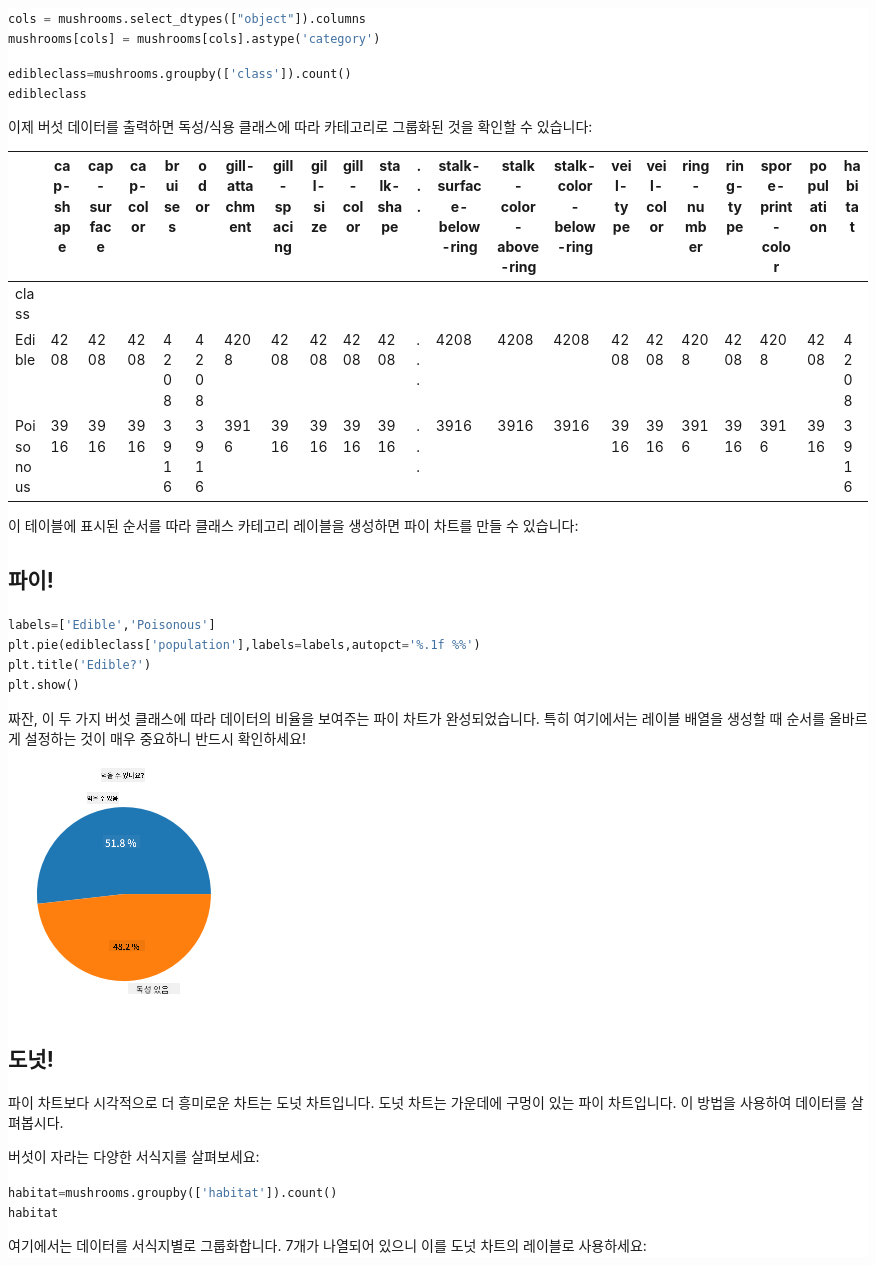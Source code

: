 ```python
cols = mushrooms.select_dtypes(["object"]).columns
mushrooms[cols] = mushrooms[cols].astype('category')
```  

```python
edibleclass=mushrooms.groupby(['class']).count()
edibleclass
```  

이제 버섯 데이터를 출력하면 독성/식용 클래스에 따라 카테고리로 그룹화된 것을 확인할 수 있습니다:

|           | cap-shape | cap-surface | cap-color | bruises | odor | gill-attachment | gill-spacing | gill-size | gill-color | stalk-shape | ... | stalk-surface-below-ring | stalk-color-above-ring | stalk-color-below-ring | veil-type | veil-color | ring-number | ring-type | spore-print-color | population | habitat |
| --------- | --------- | ----------- | --------- | ------- | ---- | --------------- | ------------ | --------- | ---------- | ----------- | --- | ------------------------ | ---------------------- | ---------------------- | --------- | ---------- | ----------- | --------- | ----------------- | ---------- | ------- |
| class     |           |             |           |         |      |                 |              |           |            |             |     |                          |                        |                        |           |            |             |           |                   |            |         |
| Edible    | 4208      | 4208        | 4208      | 4208    | 4208 | 4208            | 4208         | 4208      | 4208       | 4208        | ... | 4208                     | 4208                   | 4208                   | 4208      | 4208       | 4208        | 4208      | 4208              | 4208       | 4208    |
| Poisonous | 3916      | 3916        | 3916      | 3916    | 3916 | 3916            | 3916         | 3916      | 3916       | 3916        | ... | 3916                     | 3916                   | 3916                   | 3916      | 3916       | 3916        | 3916      | 3916              | 3916       | 3916    |

이 테이블에 표시된 순서를 따라 클래스 카테고리 레이블을 생성하면 파이 차트를 만들 수 있습니다:

## 파이!

```python
labels=['Edible','Poisonous']
plt.pie(edibleclass['population'],labels=labels,autopct='%.1f %%')
plt.title('Edible?')
plt.show()
```  
짜잔, 이 두 가지 버섯 클래스에 따라 데이터의 비율을 보여주는 파이 차트가 완성되었습니다. 특히 여기에서는 레이블 배열을 생성할 때 순서를 올바르게 설정하는 것이 매우 중요하니 반드시 확인하세요!

![pie chart](../../../../translated_images/pie1-wb.e201f2fcc335413143ce37650fb7f5f0bb21358e7823a327ed8644dfb84be9db.ko.png)

## 도넛!

파이 차트보다 시각적으로 더 흥미로운 차트는 도넛 차트입니다. 도넛 차트는 가운데에 구멍이 있는 파이 차트입니다. 이 방법을 사용하여 데이터를 살펴봅시다.

버섯이 자라는 다양한 서식지를 살펴보세요:

```python
habitat=mushrooms.groupby(['habitat']).count()
habitat
```  
여기에서는 데이터를 서식지별로 그룹화합니다. 7개가 나열되어 있으니 이를 도넛 차트의 레이블로 사용하세요:
